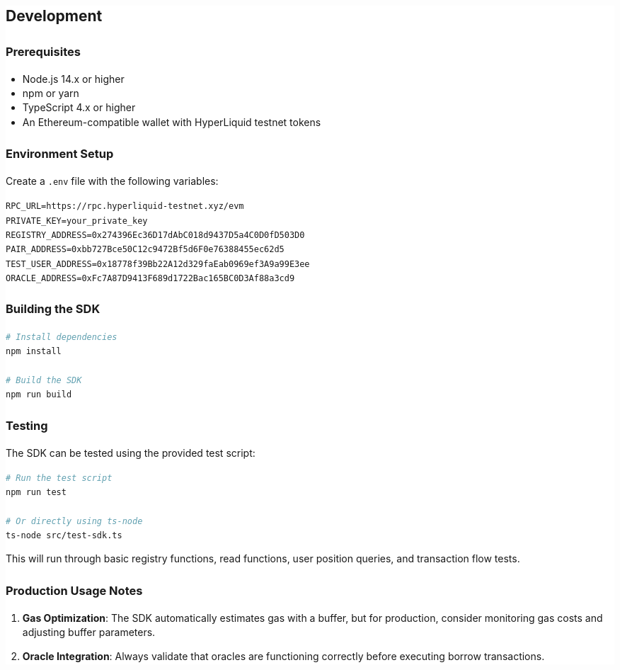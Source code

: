 ## Development

### Prerequisites

- Node.js 14.x or higher
- npm or yarn
- TypeScript 4.x or higher
- An Ethereum-compatible wallet with HyperLiquid testnet tokens

### Environment Setup

Create a `.env` file with the following variables:

```
RPC_URL=https://rpc.hyperliquid-testnet.xyz/evm
PRIVATE_KEY=your_private_key
REGISTRY_ADDRESS=0x274396Ec36D17dAbC018d9437D5a4C0D0fD503D0
PAIR_ADDRESS=0xbb727Bce50C12c9472Bf5d6F0e76388455ec62d5
TEST_USER_ADDRESS=0x18778f39Bb22A12d329faEab0969ef3A9a99E3ee
ORACLE_ADDRESS=0xFc7A87D9413F689d1722Bac165BC0D3Af88a3cd9
```

### Building the SDK

```bash
# Install dependencies
npm install

# Build the SDK
npm run build
```

### Testing

The SDK can be tested using the provided test script:

```bash
# Run the test script
npm run test

# Or directly using ts-node
ts-node src/test-sdk.ts
```

This will run through basic registry functions, read functions, user position queries, and transaction flow tests.

### Production Usage Notes

1. **Gas Optimization**: The SDK automatically estimates gas with a buffer, but for production, consider monitoring gas costs and adjusting buffer parameters.

2. **Oracle Integration**: Always validate that oracles are functioning correctly before executing borrow transactions.
